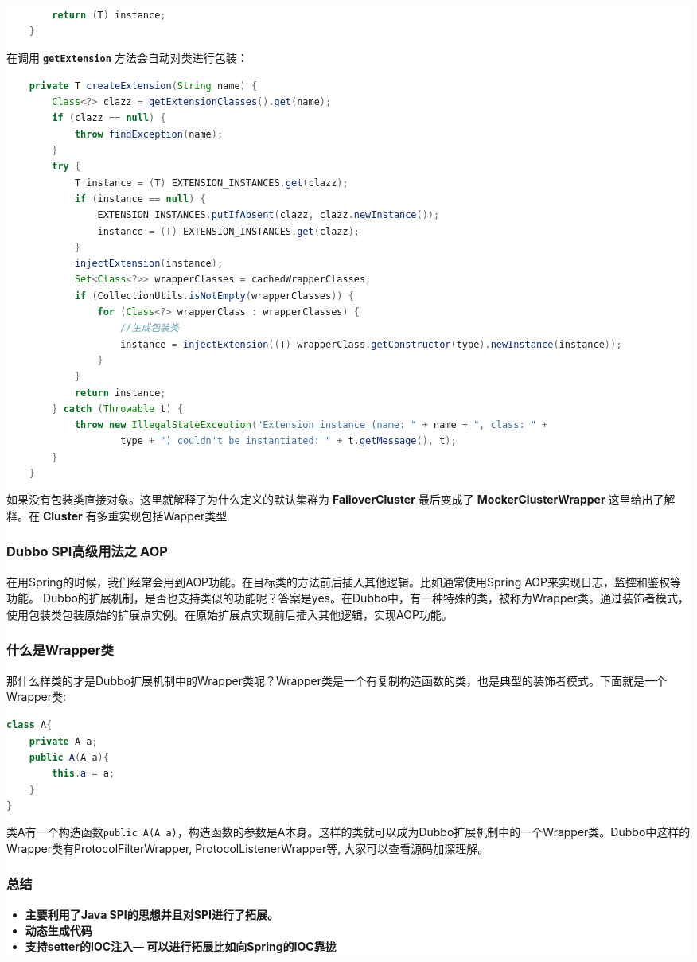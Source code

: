 ```java
        return (T) instance;
    }
```

在调用 **`getExtension`** 方法会自动对类进行包装：

```java
    private T createExtension(String name) {
        Class<?> clazz = getExtensionClasses().get(name);
        if (clazz == null) {
            throw findException(name);
        }
        try {
            T instance = (T) EXTENSION_INSTANCES.get(clazz);
            if (instance == null) {
                EXTENSION_INSTANCES.putIfAbsent(clazz, clazz.newInstance());
                instance = (T) EXTENSION_INSTANCES.get(clazz);
            }
            injectExtension(instance);
            Set<Class<?>> wrapperClasses = cachedWrapperClasses;
            if (CollectionUtils.isNotEmpty(wrapperClasses)) {
                for (Class<?> wrapperClass : wrapperClasses) {
                  	//生成包装类 
                    instance = injectExtension((T) wrapperClass.getConstructor(type).newInstance(instance));
                }
            }
            return instance;
        } catch (Throwable t) {
            throw new IllegalStateException("Extension instance (name: " + name + ", class: " +
                    type + ") couldn't be instantiated: " + t.getMessage(), t);
        }
    }
```

如果没有包装类直接对象。这里就解释了为什么定义的默认集群为 **FailoverCluster** 最后变成了 **MockerClusterWrapper** 这里给出了解释。在 **Cluster** 有多重实现包括Wapper类型

### Dubbo SPI高级用法之 AOP

在用Spring的时候，我们经常会用到AOP功能。在目标类的方法前后插入其他逻辑。比如通常使用Spring AOP来实现日志，监控和鉴权等功能。 Dubbo的扩展机制，是否也支持类似的功能呢？答案是yes。在Dubbo中，有一种特殊的类，被称为Wrapper类。通过装饰者模式，使用包装类包装原始的扩展点实例。在原始扩展点实现前后插入其他逻辑，实现AOP功能。

### 什么是Wrapper类

那什么样类的才是Dubbo扩展机制中的Wrapper类呢？Wrapper类是一个有复制构造函数的类，也是典型的装饰者模式。下面就是一个Wrapper类:

```java
class A{
    private A a;
    public A(A a){
        this.a = a;
    }
}
```

类A有一个构造函数`public A(A a)`，构造函数的参数是A本身。这样的类就可以成为Dubbo扩展机制中的一个Wrapper类。Dubbo中这样的Wrapper类有ProtocolFilterWrapper, ProtocolListenerWrapper等, 大家可以查看源码加深理解。





### 总结

- **主要利用了Java SPI的思想并且对SPI进行了拓展。**
- **动态生成代码**
- **支持setter的IOC注入— 可以进行拓展比如向Spring的IOC靠拢**